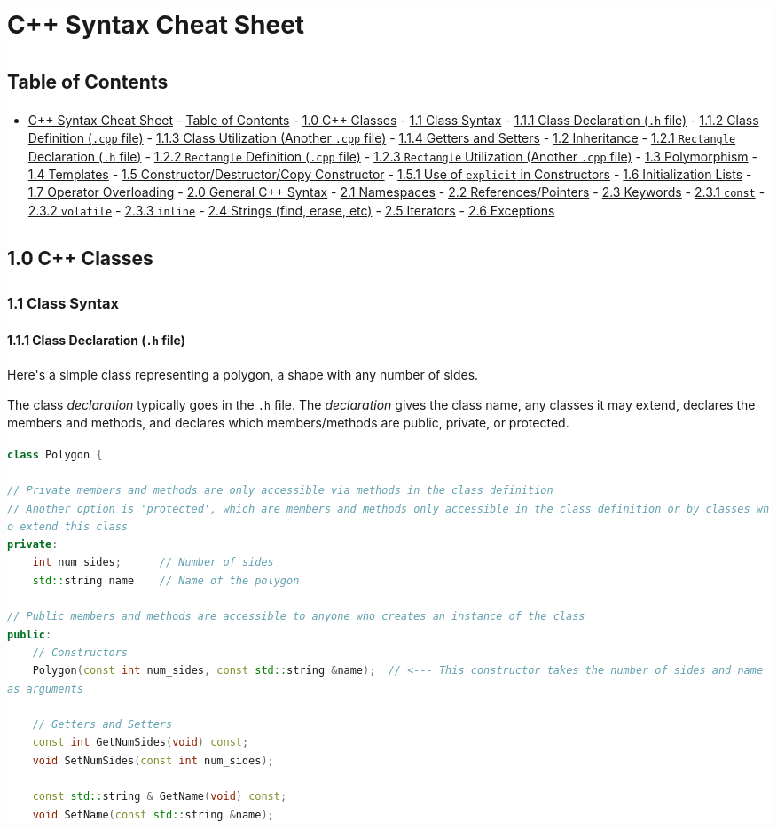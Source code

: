 # C++ Syntax Cheat Sheet

## Table of Contents



- [C++ Syntax Cheat Sheet](#c-syntax-cheat-sheet) - [Table of Contents](#table-of-contents) -
  [1.0 C++ Classes](#10-c-classes) - [1.1 Class Syntax](#11-class-syntax) -
  [1.1.1 Class Declaration (`.h` file)](#111-class-declaration-h-file) -
  [1.1.2 Class Definition (`.cpp` file)](#112-class-definition-cpp-file) -
  [1.1.3 Class Utilization (Another `.cpp` file)](#113-class-utilization-another-cpp-file) -
  [1.1.4 Getters and Setters](#114-getters-and-setters) - [1.2 Inheritance](#12-inheritance) -
  [1.2.1 `Rectangle` Declaration (`.h` file)](#121-rectangle-declaration-h-file) -
  [1.2.2 `Rectangle` Definition (`.cpp` file)](#122-rectangle-definition-cpp-file) -
  [1.2.3 `Rectangle` Utilization (Another `.cpp` file)](#123-rectangle-utilization-another-cpp-file) -
  [1.3 Polymorphism](#13-polymorphism) - [1.4 Templates](#14-templates) -
  [1.5 Constructor/Destructor/Copy Constructor](#15-constructordestructorcopy-constructor) -
  [1.5.1 Use of `explicit` in Constructors](#151-use-of-explicit-in-constructors) -
  [1.6 Initialization Lists](#16-initialization-lists) -
  [1.7 Operator Overloading](#17-operator-overloading) -
  [2.0 General C++ Syntax](#20-general-c-syntax) - [2.1 Namespaces](#21-namespaces) -
  [2.2 References/Pointers](#22-referencespointers) - [2.3 Keywords](#23-keywords) -
  [2.3.1 `const`](#231-const) - [2.3.2 `volatile`](#232-volatile) - [2.3.3 `inline`](#233-inline) -
  [2.4 Strings (find, erase, etc)](#24-strings-find-erase-etc) - [2.5 Iterators](#25-iterators) -
  [2.6 Exceptions](#26-exceptions)



## 1.0 C++ Classes

### 1.1 Class Syntax

#### 1.1.1 Class Declaration (`.h` file)

Here's a simple class representing a polygon, a shape with any number of sides.

The class _declaration_ typically goes in the `.h` file. The _declaration_ gives the class name, any
classes it may extend, declares the members and methods, and declares which members/methods are
public, private, or protected.

```c++
class Polygon {

// Private members and methods are only accessible via methods in the class definition
// Another option is 'protected', which are members and methods only accessible in the class definition or by classes who extend this class
private:
    int num_sides;    	// Number of sides
    std::string name    // Name of the polygon

// Public members and methods are accessible to anyone who creates an instance of the class
public:
    // Constructors
    Polygon(const int num_sides, const std::string &name);  // <--- This constructor takes the number of sides and name as arguments

    // Getters and Setters
    const int GetNumSides(void) const;
    void SetNumSides(const int num_sides);

    const std::string & GetName(void) const;
    void SetName(const std::string &name);
```